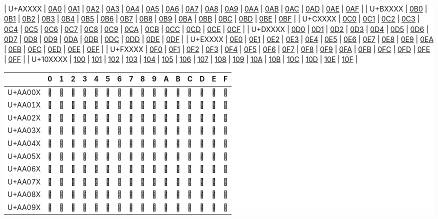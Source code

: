 |  U+AXXXX | [0A0](./U+0A0000-0A0FFF.md) | [0A1](./U+0A1000-0A1FFF.md) | [0A2](./U+0A2000-0A2FFF.md) | [0A3](./U+0A3000-0A3FFF.md) | [0A4](./U+0A4000-0A4FFF.md) | [0A5](./U+0A5000-0A5FFF.md) | [0A6](./U+0A6000-0A6FFF.md) | [0A7](./U+0A7000-0A7FFF.md) | [0A8](./U+0A8000-0A8FFF.md) | [0A9](./U+0A9000-0A9FFF.md) | [0AA](./U+0AA000-0AAFFF.md) | [0AB](./U+0AB000-0ABFFF.md) | [0AC](./U+0AC000-0ACFFF.md) | [0AD](./U+0AD000-0ADFFF.md) | [0AE](./U+0AE000-0AEFFF.md) | [0AF](./U+0AF000-0AFFFF.md) |
|  U+BXXXX | [0B0](./U+0B0000-0B0FFF.md) | [0B1](./U+0B1000-0B1FFF.md) | [0B2](./U+0B2000-0B2FFF.md) | [0B3](./U+0B3000-0B3FFF.md) | [0B4](./U+0B4000-0B4FFF.md) | [0B5](./U+0B5000-0B5FFF.md) | [0B6](./U+0B6000-0B6FFF.md) | [0B7](./U+0B7000-0B7FFF.md) | [0B8](./U+0B8000-0B8FFF.md) | [0B9](./U+0B9000-0B9FFF.md) | [0BA](./U+0BA000-0BAFFF.md) | [0BB](./U+0BB000-0BBFFF.md) | [0BC](./U+0BC000-0BCFFF.md) | [0BD](./U+0BD000-0BDFFF.md) | [0BE](./U+0BE000-0BEFFF.md) | [0BF](./U+0BF000-0BFFFF.md) |
|  U+CXXXX | [0C0](./U+0C0000-0C0FFF.md) | [0C1](./U+0C1000-0C1FFF.md) | [0C2](./U+0C2000-0C2FFF.md) | [0C3](./U+0C3000-0C3FFF.md) | [0C4](./U+0C4000-0C4FFF.md) | [0C5](./U+0C5000-0C5FFF.md) | [0C6](./U+0C6000-0C6FFF.md) | [0C7](./U+0C7000-0C7FFF.md) | [0C8](./U+0C8000-0C8FFF.md) | [0C9](./U+0C9000-0C9FFF.md) | [0CA](./U+0CA000-0CAFFF.md) | [0CB](./U+0CB000-0CBFFF.md) | [0CC](./U+0CC000-0CCFFF.md) | [0CD](./U+0CD000-0CDFFF.md) | [0CE](./U+0CE000-0CEFFF.md) | [0CF](./U+0CF000-0CFFFF.md) |
|  U+DXXXX | [0D0](./U+0D0000-0D0FFF.md) | [0D1](./U+0D1000-0D1FFF.md) | [0D2](./U+0D2000-0D2FFF.md) | [0D3](./U+0D3000-0D3FFF.md) | [0D4](./U+0D4000-0D4FFF.md) | [0D5](./U+0D5000-0D5FFF.md) | [0D6](./U+0D6000-0D6FFF.md) | [0D7](./U+0D7000-0D7FFF.md) | [0D8](./U+0D8000-0D8FFF.md) | [0D9](./U+0D9000-0D9FFF.md) | [0DA](./U+0DA000-0DAFFF.md) | [0DB](./U+0DB000-0DBFFF.md) | [0DC](./U+0DC000-0DCFFF.md) | [0DD](./U+0DD000-0DDFFF.md) | [0DE](./U+0DE000-0DEFFF.md) | [0DF](./U+0DF000-0DFFFF.md) |
|  U+EXXXX | [0E0](./U+0E0000-0E0FFF.md) | [0E1](./U+0E1000-0E1FFF.md) | [0E2](./U+0E2000-0E2FFF.md) | [0E3](./U+0E3000-0E3FFF.md) | [0E4](./U+0E4000-0E4FFF.md) | [0E5](./U+0E5000-0E5FFF.md) | [0E6](./U+0E6000-0E6FFF.md) | [0E7](./U+0E7000-0E7FFF.md) | [0E8](./U+0E8000-0E8FFF.md) | [0E9](./U+0E9000-0E9FFF.md) | [0EA](./U+0EA000-0EAFFF.md) | [0EB](./U+0EB000-0EBFFF.md) | [0EC](./U+0EC000-0ECFFF.md) | [0ED](./U+0ED000-0EDFFF.md) | [0EE](./U+0EE000-0EEFFF.md) | [0EF](./U+0EF000-0EFFFF.md) |
|  U+FXXXX | [0F0](./U+0F0000-0F0FFF.md) | [0F1](./U+0F1000-0F1FFF.md) | [0F2](./U+0F2000-0F2FFF.md) | [0F3](./U+0F3000-0F3FFF.md) | [0F4](./U+0F4000-0F4FFF.md) | [0F5](./U+0F5000-0F5FFF.md) | [0F6](./U+0F6000-0F6FFF.md) | [0F7](./U+0F7000-0F7FFF.md) | [0F8](./U+0F8000-0F8FFF.md) | [0F9](./U+0F9000-0F9FFF.md) | [0FA](./U+0FA000-0FAFFF.md) | [0FB](./U+0FB000-0FBFFF.md) | [0FC](./U+0FC000-0FCFFF.md) | [0FD](./U+0FD000-0FDFFF.md) | [0FE](./U+0FE000-0FEFFF.md) | [0FF](./U+0FF000-0FFFFF.md) |
| U+10XXXX | [100](./U+100000-100FFF.md) | [101](./U+101000-101FFF.md) | [102](./U+102000-102FFF.md) | [103](./U+103000-103FFF.md) | [104](./U+104000-104FFF.md) | [105](./U+105000-105FFF.md) | [106](./U+106000-106FFF.md) | [107](./U+107000-107FFF.md) | [108](./U+108000-108FFF.md) | [109](./U+109000-109FFF.md) | [10A](./U+10A000-10AFFF.md) | [10B](./U+10B000-10BFFF.md) | [10C](./U+10C000-10CFFF.md) | [10D](./U+10D000-10DFFF.md) | [10E](./U+10E000-10EFFF.md) | [10F](./U+10F000-10FFFF.md) |

|         | 0         | 1         | 2         | 3         | 4         | 5         | 6         | 7         | 8         | 9         | A         | B         | C         | D         | E         | F         |
| ------- | --------- | --------- | --------- | --------- | --------- | --------- | --------- | --------- | --------- | --------- | --------- | --------- | --------- | --------- | --------- | --------- |
| U+AA00X | &#xAA000; | &#xAA001; | &#xAA002; | &#xAA003; | &#xAA004; | &#xAA005; | &#xAA006; | &#xAA007; | &#xAA008; | &#xAA009; | &#xAA00A; | &#xAA00B; | &#xAA00C; | &#xAA00D; | &#xAA00E; | &#xAA00F; |
| U+AA01X | &#xAA010; | &#xAA011; | &#xAA012; | &#xAA013; | &#xAA014; | &#xAA015; | &#xAA016; | &#xAA017; | &#xAA018; | &#xAA019; | &#xAA01A; | &#xAA01B; | &#xAA01C; | &#xAA01D; | &#xAA01E; | &#xAA01F; |
| U+AA02X | &#xAA020; | &#xAA021; | &#xAA022; | &#xAA023; | &#xAA024; | &#xAA025; | &#xAA026; | &#xAA027; | &#xAA028; | &#xAA029; | &#xAA02A; | &#xAA02B; | &#xAA02C; | &#xAA02D; | &#xAA02E; | &#xAA02F; |
| U+AA03X | &#xAA030; | &#xAA031; | &#xAA032; | &#xAA033; | &#xAA034; | &#xAA035; | &#xAA036; | &#xAA037; | &#xAA038; | &#xAA039; | &#xAA03A; | &#xAA03B; | &#xAA03C; | &#xAA03D; | &#xAA03E; | &#xAA03F; |
| U+AA04X | &#xAA040; | &#xAA041; | &#xAA042; | &#xAA043; | &#xAA044; | &#xAA045; | &#xAA046; | &#xAA047; | &#xAA048; | &#xAA049; | &#xAA04A; | &#xAA04B; | &#xAA04C; | &#xAA04D; | &#xAA04E; | &#xAA04F; |
| U+AA05X | &#xAA050; | &#xAA051; | &#xAA052; | &#xAA053; | &#xAA054; | &#xAA055; | &#xAA056; | &#xAA057; | &#xAA058; | &#xAA059; | &#xAA05A; | &#xAA05B; | &#xAA05C; | &#xAA05D; | &#xAA05E; | &#xAA05F; |
| U+AA06X | &#xAA060; | &#xAA061; | &#xAA062; | &#xAA063; | &#xAA064; | &#xAA065; | &#xAA066; | &#xAA067; | &#xAA068; | &#xAA069; | &#xAA06A; | &#xAA06B; | &#xAA06C; | &#xAA06D; | &#xAA06E; | &#xAA06F; |
| U+AA07X | &#xAA070; | &#xAA071; | &#xAA072; | &#xAA073; | &#xAA074; | &#xAA075; | &#xAA076; | &#xAA077; | &#xAA078; | &#xAA079; | &#xAA07A; | &#xAA07B; | &#xAA07C; | &#xAA07D; | &#xAA07E; | &#xAA07F; |
| U+AA08X | &#xAA080; | &#xAA081; | &#xAA082; | &#xAA083; | &#xAA084; | &#xAA085; | &#xAA086; | &#xAA087; | &#xAA088; | &#xAA089; | &#xAA08A; | &#xAA08B; | &#xAA08C; | &#xAA08D; | &#xAA08E; | &#xAA08F; |
| U+AA09X | &#xAA090; | &#xAA091; | &#xAA092; | &#xAA093; | &#xAA094; | &#xAA095; | &#xAA096; | &#xAA097; | &#xAA098; | &#xAA099; | &#xAA09A; | &#xAA09B; | &#xAA09C; | &#xAA09D; | &#xAA09E; | &#xAA09F; |